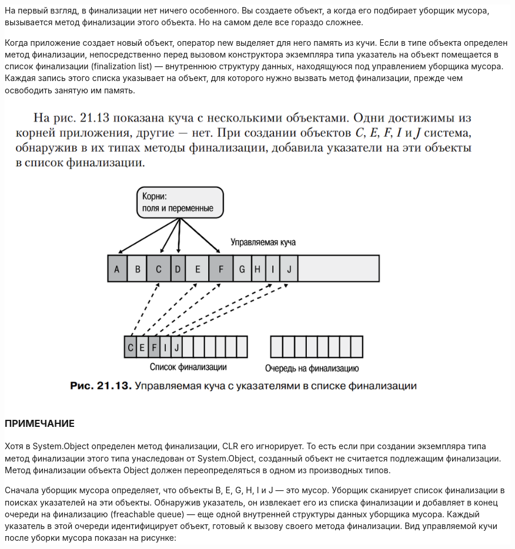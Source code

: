 На первый взгляд, в финализации нет ничего особенного. Вы создаете объект, а когда 
его подбирает уборщик мусора, вызывается метод финализации этого объекта. Но 
на самом деле все гораздо сложнее.

Когда приложение создает новый объект, оператор new выделяет для него память 
из кучи. Если в типе объекта определен метод финализации, непосредственно перед 
вызовом конструктора экземпляра типа указатель на объект помещается в список 
финализации (finalization list) — внутреннюю структуру данных, находящуюся под 
управлением уборщика мусора. Каждая запись этого списка указывает на объект, 
для которого нужно вызвать метод финализации, прежде чем освободить занятую 
им память.

![](images/heap_with_finalization_list.png)

### ПРИМЕЧАНИЕ

Хотя в System.Object определен метод финализации, CLR его игнорирует. То есть
если при создании экземпляра типа метод финализации этого типа унаследован от
System.Object, созданный объект не считается подлежащим финализации. Метод
финализации объекта Object должен переопределяться в одном из производных типов.

Сначала уборщик мусора определяет, что объекты B, E, G, H, I и J — это мусор. 
Уборщик сканирует список финализации в поисках указателей на эти объекты. 
Обнаружив указатель, он извлекает его из списка финализации и добавляет в конец 
очереди на финализацию (freachable queue) — еще одной внутренней структуры 
данных уборщика мусора. Каждый указатель в этой очереди идентифицирует объект, 
готовый к вызову своего метода финализации. Вид управляемой кучи после 
уборки мусора показан на рисунке:
